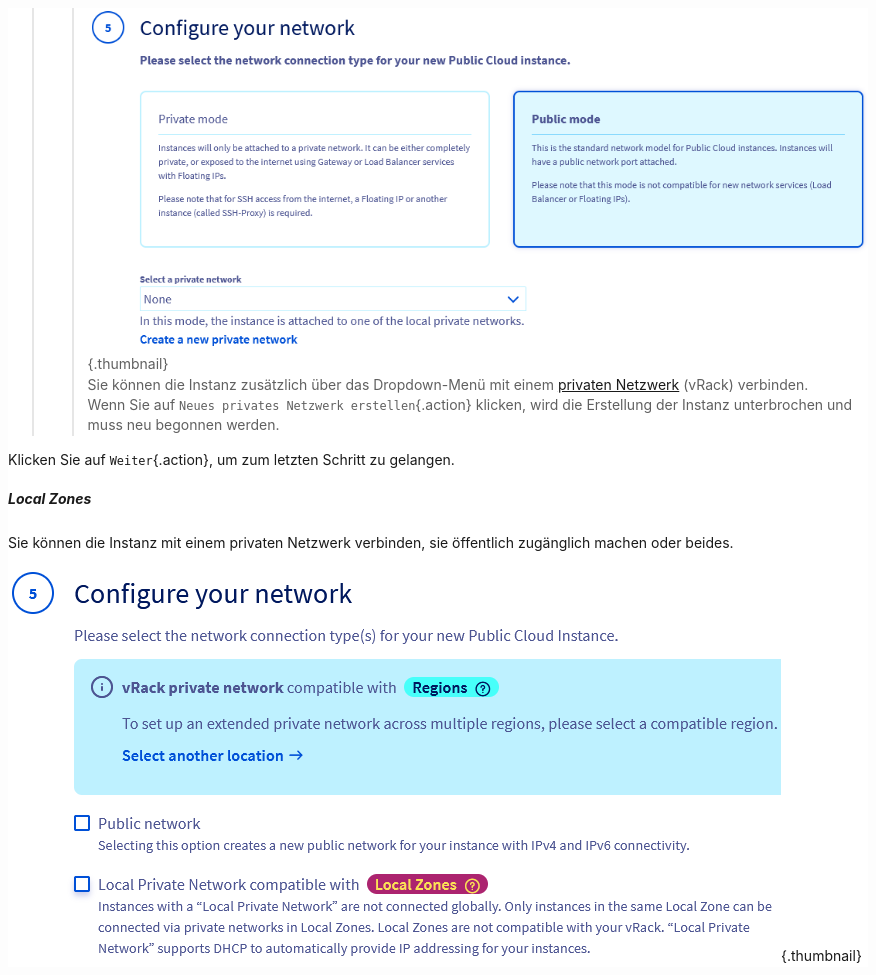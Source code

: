 >>![network type](images/24-instance-creation11.png){.thumbnail}<br>
>> Sie können die Instanz zusätzlich über das Dropdown-Menü mit einem [privaten Netzwerk](#networking-modes) (vRack) verbinden.<br>
>> Wenn Sie auf `Neues privates Netzwerk erstellen`{.action} klicken, wird die Erstellung der Instanz unterbrochen und muss neu begonnen werden.
>>

Klicken Sie auf `Weiter`{.action}, um zum letzten Schritt zu gelangen.

##### Local Zones

Sie können die Instanz mit einem privaten Netzwerk verbinden, sie öffentlich zugänglich machen oder beides.

![network type](images/24-instance-creation12.png){.thumbnail}
